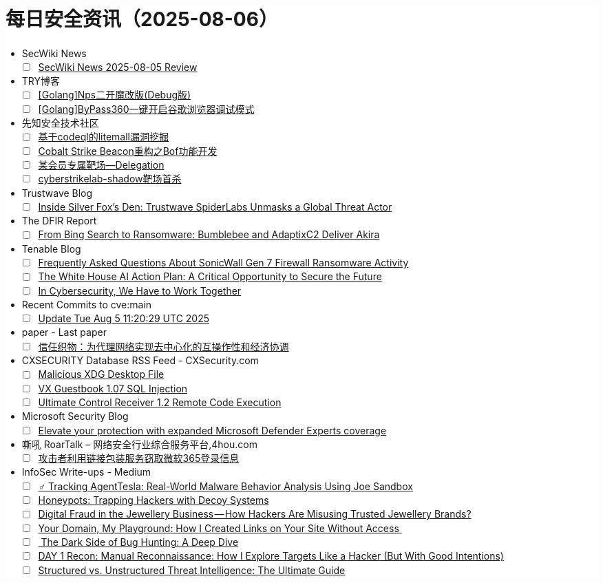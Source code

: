 # 每日安全资讯（2025-08-06）

- SecWiki News
  - [ ] [SecWiki News 2025-08-05 Review](http://www.sec-wiki.com/?2025-08-05)
- TRY博客
  - [ ] [[Golang]Nps二开魔改版(Debug版)](https://www.nctry.com/2776.html)
  - [ ] [[Golang]ByPass360一键开启谷歌浏览器调试模式](https://www.nctry.com/2772.html)
- 先知安全技术社区
  - [ ] [基于codeql的litemall漏洞挖掘](https://xz.aliyun.com/news/18583)
  - [ ] [Cobalt Strike Beacon重构之Bof功能开发](https://xz.aliyun.com/news/18582)
  - [ ] [某会员专属靶场—Delegation](https://xz.aliyun.com/news/18581)
  - [ ] [cyberstrikelab-shadow靶场首杀](https://xz.aliyun.com/news/18577)
- Trustwave Blog
  - [ ] [Inside Silver Fox’s Den: Trustwave SpiderLabs Unmasks a Global Threat Actor](https://www.trustwave.com/en-us/resources/blogs/trustwave-blog/inside-silver-foxs-den-trustwave-spiderlabs-unmasks-a-global-threat-actor/)
- The DFIR Report
  - [ ] [From Bing Search to Ransomware: Bumblebee and AdaptixC2 Deliver Akira](https://thedfirreport.com/2025/08/05/from-bing-search-to-ransomware-bumblebee-and-adaptixc2-deliver-akira/)
- Tenable Blog
  - [ ] [Frequently Asked Questions About SonicWall Gen 7 Firewall Ransomware Activity](https://www.tenable.com/blog/faq-about-sonicwall-gen-7-firewall-ransomware-activity-akira)
  - [ ] [The White House AI Action Plan: A Critical Opportunity to Secure the Future](https://www.tenable.com/blog/the-white-house-ai-action-plan-a-critical-opportunity-to-secure-the-future)
  - [ ] [In Cybersecurity, We Have to Work Together](https://www.tenable.com/blog/in-cybersecurity-we-have-to-work-together)
- Recent Commits to cve:main
  - [ ] [Update Tue Aug  5 11:20:29 UTC 2025](https://github.com/trickest/cve/commit/8abee145fe527615a4ddc9c91f7656877c1ddf24)
- paper - Last paper
  - [ ] [信任织物：为代理网络实现去中心化的互操作性和经济协调](https://paper.seebug.org/3350/)
- CXSECURITY Database RSS Feed - CXSecurity.com
  - [ ] [Malicious XDG Desktop File](https://cxsecurity.com/issue/WLB-2025080005)
  - [ ] [VX Guestbook 1.07 SQL Injection](https://cxsecurity.com/issue/WLB-2025080004)
  - [ ] [Ultimate Control Receiver 1.2 Remote Code Execution](https://cxsecurity.com/issue/WLB-2025080003)
- Microsoft Security Blog
  - [ ] [Elevate your protection with expanded Microsoft Defender Experts coverage](https://techcommunity.microsoft.com/blog/microsoftsecurityexperts/elevate-your-protection-with-expanded-microsoft-defender-experts-coverage/4439134)
- 嘶吼 RoarTalk – 网络安全行业综合服务平台,4hou.com
  - [ ] [攻击者利用链接包装服务窃取微软365登录信息](https://www.4hou.com/posts/ZgBJ)
- InfoSec Write-ups - Medium
  - [ ] [️‍♂️ Tracking AgentTesla: Real-World Malware Behavior Analysis Using Joe Sandbox](https://infosecwriteups.com/%EF%B8%8F-%EF%B8%8F-tracking-agenttesla-real-world-malware-behavior-analysis-using-joe-sandbox-60c8b923e651?source=rss----7b722bfd1b8d---4)
  - [ ] [Honeypots: Trapping Hackers with Decoy Systems](https://infosecwriteups.com/honeypots-trapping-hackers-with-decoy-systems-80c08caab946?source=rss----7b722bfd1b8d---4)
  - [ ] [Digital Fraud in the Jewellery Business — How Hackers Are Misusing Trusted Jewellery Brands?](https://infosecwriteups.com/digital-fraud-in-the-jewellery-business-how-hackers-are-misusing-trusted-jewellery-brands-ad08e10b66cb?source=rss----7b722bfd1b8d---4)
  - [ ] [Your Domain, My Playground: How I Created Links on Your Site Without Access ‍](https://infosecwriteups.com/your-domain-my-playground-how-i-created-links-on-your-site-without-access-9a77b712ac31?source=rss----7b722bfd1b8d---4)
  - [ ] [️ The Dark Side of Bug Hunting: A Deep Dive](https://infosecwriteups.com/%EF%B8%8F-the-dark-side-of-bug-hunting-a-deep-dive-2c7429ab88f9?source=rss----7b722bfd1b8d---4)
  - [ ] [DAY 1 Recon: Manual Reconnaissance: How I Explore Targets Like a Hacker (But With Good Intentions)](https://infosecwriteups.com/day-1-recon-manual-reconnaissance-how-i-explore-targets-like-a-hacker-but-with-good-intentions-04b61864d1ea?source=rss----7b722bfd1b8d---4)
  - [ ] [Structured vs. Unstructured Threat Intelligence: The Ultimate Guide](https://infosecwriteups.com/https-kravensecurity-com-structured-unstructured-threat-intelligence-49e371c84f1f?source=rss----7b722bfd1b8d---4)